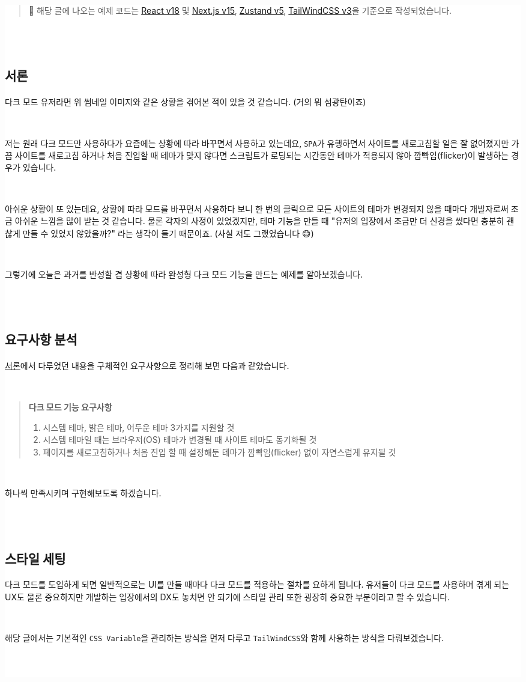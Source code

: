 > &#128680; 해당 글에 나오는 예제 코드는 [React v18](https://18.react.dev/) 및 [Next.js v15](https://nextjs.org/docs), [Zustand v5](https://zustand-demo.pmnd.rs/), [TailWindCSS v3](https://v3.tailwindcss.com/docs/installation)을 기준으로 작성되었습니다.

<br />
<br />

## 서론

다크 모드 유저라면 위 썸네일 이미지와 같은 상황을 겪어본 적이 있을 것 같습니다. (거의 뭐 섬광탄이죠)

<br />

저는 원래 다크 모드만 사용하다가 요즘에는 상황에 따라 바꾸면서 사용하고 있는데요, `SPA`가 유행하면서 사이트를 새로고침할 일은 잘 없어졌지만 가끔 사이트를 새로고침 하거나 처음 진입할 때 테마가 맞지 않다면 스크립트가 로딩되는 시간동안 테마가 적용되지 않아 깜빡임(flicker)이 발생하는 경우가 있습니다.

<br />

아쉬운 상황이 또 있는데요, 상황에 따라 모드를 바꾸면서 사용하다 보니 한 번의 클릭으로 모든 사이트의 테마가 변경되지 않을 때마다 개발자로써 조금 아쉬운 느낌을 많이 받는 것 같습니다. 물론 각자의 사정이 있었겠지만, 테마 기능을 만들 때 "유저의 입장에서 조금만 더 신경을 썼다면 충분히 괜찮게 만들 수 있었지 않았을까?" 라는 생각이 들기 때문이죠. (사실 저도 그랬었습니다 😅)

<br />

그렇기에 오늘은 과거를 반성할 겸 상황에 따라 완성형 다크 모드 기능을 만드는 예제를 알아보겠습니다.

<br />
<br />

## 요구사항 분석

[서론](#서론)에서 다루었던 내용을 구체적인 요구사항으로 정리해 보면 다음과 같았습니다.

<br />

> **다크 모드 기능 요구사항**
>
> 1. 시스템 테마, 밝은 테마, 어두운 테마 3가지를 지원할 것
> 2. 시스템 테마일 때는 브라우저(OS) 테마가 변경될 때 사이트 테마도 동기화될 것
> 3. 페이지를 새로고침하거나 처음 진입 할 때 설정해둔 테마가 깜빡임(flicker) 없이 자연스럽게 유지될 것

<br />

하나씩 만족시키며 구현해보도록 하겠습니다.

<br />
<br />

## 스타일 세팅

다크 모드를 도입하게 되면 일반적으로는 UI를 만들 때마다 다크 모드를 적용하는 절차를 요하게 됩니다. 유저들이 다크 모드를 사용하며 겪게 되는 UX도 물론 중요하지만 개발하는 입장에서의 DX도 놓치면 안 되기에 스타일 관리 또한 굉장히 중요한 부분이라고 할 수 있습니다.

<br />

해당 글에서는 기본적인 `CSS Variable`을 관리하는 방식을 먼저 다루고 `TailWindCSS`와 함께 사용하는 방식을 다뤄보겠습니다.

<br />
<br />
